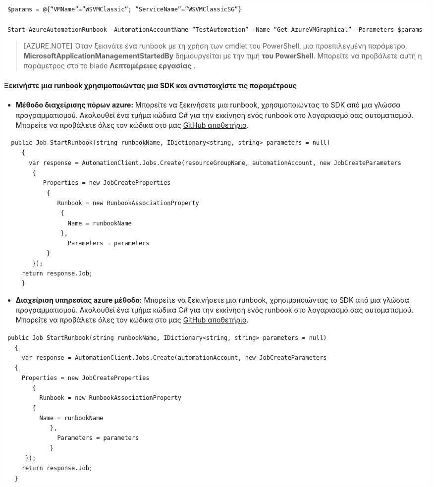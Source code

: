    ```
    $params = @{“VMName”=”WSVMClassic”; ”ServiceName”=”WSVMClassicSG”}

    Start-AzureAutomationRunbook -AutomationAccountName “TestAutomation” -Name “Get-AzureVMGraphical” -Parameters $params
   ```

>[AZURE.NOTE] Όταν ξεκινάτε ένα runbook με τη χρήση των cmdlet του PowerShell, μια προεπιλεγμένη παράμετρο, **MicrosoftApplicationManagementStartedBy** δημιουργείται με την τιμή **του PowerShell**. Μπορείτε να προβάλετε αυτή η παράμετρος στο το blade **Λεπτομέρειες εργασίας** .  

#### <a name="start-a-runbook-by-using-an-sdk-and-assign-parameters"></a>Ξεκινήστε μια runbook χρησιμοποιώντας μια SDK και αντιστοιχίστε τις παραμέτρους

  - **Μέθοδο διαχείρισης πόρων azure:** Μπορείτε να ξεκινήσετε μια runbook, χρησιμοποιώντας το SDK από μια γλώσσα προγραμματισμού. Ακολουθεί ένα τμήμα κώδικα C# για την εκκίνηση ενός runbook στο λογαριασμό σας αυτοματισμού. Μπορείτε να προβάλετε όλες τον κώδικα στο μας [GitHub αποθετήριο](https://github.com/Azure/azure-sdk-for-net/blob/master/src/ResourceManagement/Automation/Automation.Tests/TestSupport/AutomationTestBase.cs).  

   ```
     public Job StartRunbook(string runbookName, IDictionary<string, string> parameters = null)
        {
          var response = AutomationClient.Jobs.Create(resourceGroupName, automationAccount, new JobCreateParameters
           {
              Properties = new JobCreateProperties
               {
                  Runbook = new RunbookAssociationProperty
                   {
                     Name = runbookName
                   },
                     Parameters = parameters
               }
           });
        return response.Job;
        }
   ```

  - **Διαχείριση υπηρεσίας azure μέθοδο:** Μπορείτε να ξεκινήσετε μια runbook, χρησιμοποιώντας το SDK από μια γλώσσα προγραμματισμού. Ακολουθεί ένα τμήμα κώδικα C# για την εκκίνηση ενός runbook στο λογαριασμό σας αυτοματισμού. Μπορείτε να προβάλετε όλες τον κώδικα στο μας [GitHub αποθετήριο](https://github.com/Azure/azure-sdk-for-net/blob/master/src/ServiceManagement/Automation/Automation.Tests/TestSupport/AutomationTestBase.cs).

   ```      
    public Job StartRunbook(string runbookName, IDictionary<string, string> parameters = null)
      {
        var response = AutomationClient.Jobs.Create(automationAccount, new JobCreateParameters
      {
        Properties = new JobCreateProperties
           {
             Runbook = new RunbookAssociationProperty
           {
             Name = runbookName
                },
                  Parameters = parameters
                }
         });
        return response.Job;
      }
   ```
